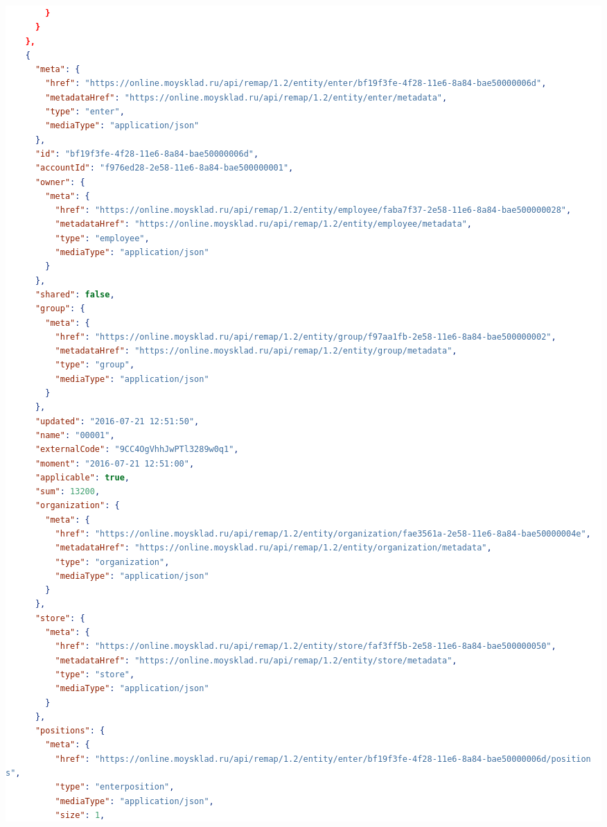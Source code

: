 ```json
        }
      }
    },
    {
      "meta": {
        "href": "https://online.moysklad.ru/api/remap/1.2/entity/enter/bf19f3fe-4f28-11e6-8a84-bae50000006d",
        "metadataHref": "https://online.moysklad.ru/api/remap/1.2/entity/enter/metadata",
        "type": "enter",
        "mediaType": "application/json"
      },
      "id": "bf19f3fe-4f28-11e6-8a84-bae50000006d",
      "accountId": "f976ed28-2e58-11e6-8a84-bae500000001",
      "owner": {
        "meta": {
          "href": "https://online.moysklad.ru/api/remap/1.2/entity/employee/faba7f37-2e58-11e6-8a84-bae500000028",
          "metadataHref": "https://online.moysklad.ru/api/remap/1.2/entity/employee/metadata",
          "type": "employee",
          "mediaType": "application/json"
        }
      },
      "shared": false,
      "group": {
        "meta": {
          "href": "https://online.moysklad.ru/api/remap/1.2/entity/group/f97aa1fb-2e58-11e6-8a84-bae500000002",
          "metadataHref": "https://online.moysklad.ru/api/remap/1.2/entity/group/metadata",
          "type": "group",
          "mediaType": "application/json"
        }
      },
      "updated": "2016-07-21 12:51:50",
      "name": "00001",
      "externalCode": "9CC4OgVhhJwPTl3289w0q1",
      "moment": "2016-07-21 12:51:00",
      "applicable": true,
      "sum": 13200,
      "organization": {
        "meta": {
          "href": "https://online.moysklad.ru/api/remap/1.2/entity/organization/fae3561a-2e58-11e6-8a84-bae50000004e",
          "metadataHref": "https://online.moysklad.ru/api/remap/1.2/entity/organization/metadata",
          "type": "organization",
          "mediaType": "application/json"
        }
      },
      "store": {
        "meta": {
          "href": "https://online.moysklad.ru/api/remap/1.2/entity/store/faf3ff5b-2e58-11e6-8a84-bae500000050",
          "metadataHref": "https://online.moysklad.ru/api/remap/1.2/entity/store/metadata",
          "type": "store",
          "mediaType": "application/json"
        }
      },
      "positions": {
        "meta": {
          "href": "https://online.moysklad.ru/api/remap/1.2/entity/enter/bf19f3fe-4f28-11e6-8a84-bae50000006d/positions",
          "type": "enterposition",
          "mediaType": "application/json",
          "size": 1,
```